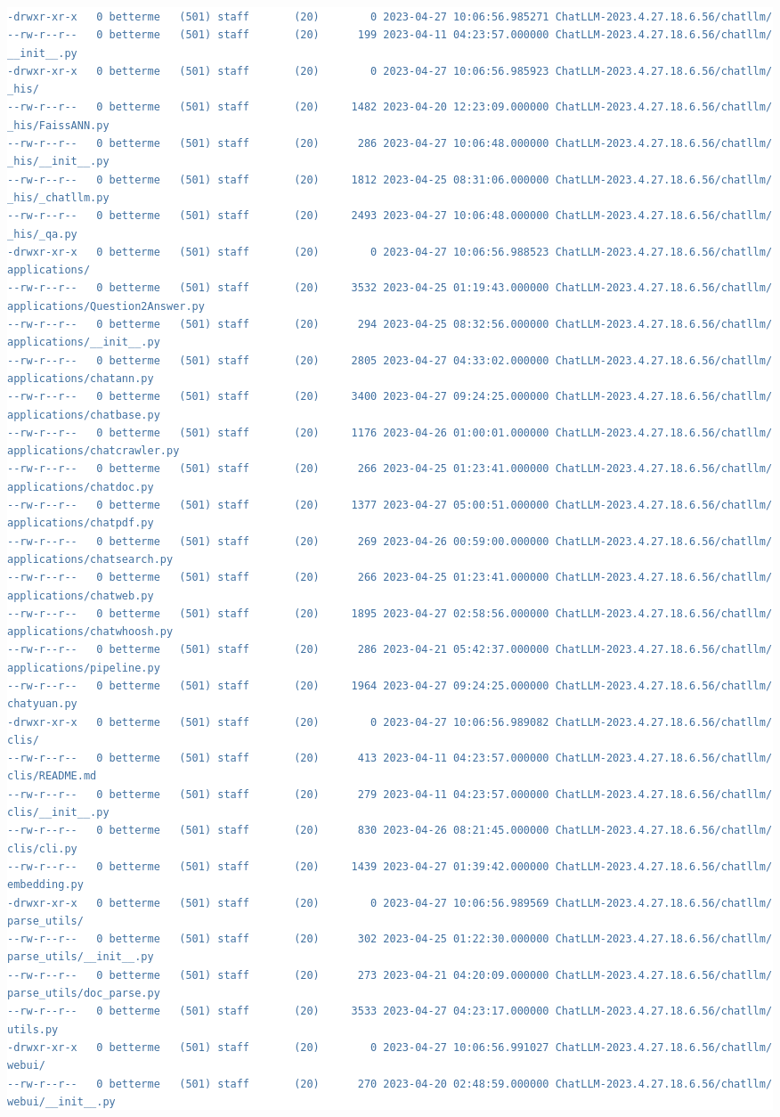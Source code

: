 ```diff
-drwxr-xr-x   0 betterme   (501) staff       (20)        0 2023-04-27 10:06:56.985271 ChatLLM-2023.4.27.18.6.56/chatllm/
--rw-r--r--   0 betterme   (501) staff       (20)      199 2023-04-11 04:23:57.000000 ChatLLM-2023.4.27.18.6.56/chatllm/__init__.py
-drwxr-xr-x   0 betterme   (501) staff       (20)        0 2023-04-27 10:06:56.985923 ChatLLM-2023.4.27.18.6.56/chatllm/_his/
--rw-r--r--   0 betterme   (501) staff       (20)     1482 2023-04-20 12:23:09.000000 ChatLLM-2023.4.27.18.6.56/chatllm/_his/FaissANN.py
--rw-r--r--   0 betterme   (501) staff       (20)      286 2023-04-27 10:06:48.000000 ChatLLM-2023.4.27.18.6.56/chatllm/_his/__init__.py
--rw-r--r--   0 betterme   (501) staff       (20)     1812 2023-04-25 08:31:06.000000 ChatLLM-2023.4.27.18.6.56/chatllm/_his/_chatllm.py
--rw-r--r--   0 betterme   (501) staff       (20)     2493 2023-04-27 10:06:48.000000 ChatLLM-2023.4.27.18.6.56/chatllm/_his/_qa.py
-drwxr-xr-x   0 betterme   (501) staff       (20)        0 2023-04-27 10:06:56.988523 ChatLLM-2023.4.27.18.6.56/chatllm/applications/
--rw-r--r--   0 betterme   (501) staff       (20)     3532 2023-04-25 01:19:43.000000 ChatLLM-2023.4.27.18.6.56/chatllm/applications/Question2Answer.py
--rw-r--r--   0 betterme   (501) staff       (20)      294 2023-04-25 08:32:56.000000 ChatLLM-2023.4.27.18.6.56/chatllm/applications/__init__.py
--rw-r--r--   0 betterme   (501) staff       (20)     2805 2023-04-27 04:33:02.000000 ChatLLM-2023.4.27.18.6.56/chatllm/applications/chatann.py
--rw-r--r--   0 betterme   (501) staff       (20)     3400 2023-04-27 09:24:25.000000 ChatLLM-2023.4.27.18.6.56/chatllm/applications/chatbase.py
--rw-r--r--   0 betterme   (501) staff       (20)     1176 2023-04-26 01:00:01.000000 ChatLLM-2023.4.27.18.6.56/chatllm/applications/chatcrawler.py
--rw-r--r--   0 betterme   (501) staff       (20)      266 2023-04-25 01:23:41.000000 ChatLLM-2023.4.27.18.6.56/chatllm/applications/chatdoc.py
--rw-r--r--   0 betterme   (501) staff       (20)     1377 2023-04-27 05:00:51.000000 ChatLLM-2023.4.27.18.6.56/chatllm/applications/chatpdf.py
--rw-r--r--   0 betterme   (501) staff       (20)      269 2023-04-26 00:59:00.000000 ChatLLM-2023.4.27.18.6.56/chatllm/applications/chatsearch.py
--rw-r--r--   0 betterme   (501) staff       (20)      266 2023-04-25 01:23:41.000000 ChatLLM-2023.4.27.18.6.56/chatllm/applications/chatweb.py
--rw-r--r--   0 betterme   (501) staff       (20)     1895 2023-04-27 02:58:56.000000 ChatLLM-2023.4.27.18.6.56/chatllm/applications/chatwhoosh.py
--rw-r--r--   0 betterme   (501) staff       (20)      286 2023-04-21 05:42:37.000000 ChatLLM-2023.4.27.18.6.56/chatllm/applications/pipeline.py
--rw-r--r--   0 betterme   (501) staff       (20)     1964 2023-04-27 09:24:25.000000 ChatLLM-2023.4.27.18.6.56/chatllm/chatyuan.py
-drwxr-xr-x   0 betterme   (501) staff       (20)        0 2023-04-27 10:06:56.989082 ChatLLM-2023.4.27.18.6.56/chatllm/clis/
--rw-r--r--   0 betterme   (501) staff       (20)      413 2023-04-11 04:23:57.000000 ChatLLM-2023.4.27.18.6.56/chatllm/clis/README.md
--rw-r--r--   0 betterme   (501) staff       (20)      279 2023-04-11 04:23:57.000000 ChatLLM-2023.4.27.18.6.56/chatllm/clis/__init__.py
--rw-r--r--   0 betterme   (501) staff       (20)      830 2023-04-26 08:21:45.000000 ChatLLM-2023.4.27.18.6.56/chatllm/clis/cli.py
--rw-r--r--   0 betterme   (501) staff       (20)     1439 2023-04-27 01:39:42.000000 ChatLLM-2023.4.27.18.6.56/chatllm/embedding.py
-drwxr-xr-x   0 betterme   (501) staff       (20)        0 2023-04-27 10:06:56.989569 ChatLLM-2023.4.27.18.6.56/chatllm/parse_utils/
--rw-r--r--   0 betterme   (501) staff       (20)      302 2023-04-25 01:22:30.000000 ChatLLM-2023.4.27.18.6.56/chatllm/parse_utils/__init__.py
--rw-r--r--   0 betterme   (501) staff       (20)      273 2023-04-21 04:20:09.000000 ChatLLM-2023.4.27.18.6.56/chatllm/parse_utils/doc_parse.py
--rw-r--r--   0 betterme   (501) staff       (20)     3533 2023-04-27 04:23:17.000000 ChatLLM-2023.4.27.18.6.56/chatllm/utils.py
-drwxr-xr-x   0 betterme   (501) staff       (20)        0 2023-04-27 10:06:56.991027 ChatLLM-2023.4.27.18.6.56/chatllm/webui/
--rw-r--r--   0 betterme   (501) staff       (20)      270 2023-04-20 02:48:59.000000 ChatLLM-2023.4.27.18.6.56/chatllm/webui/__init__.py
```